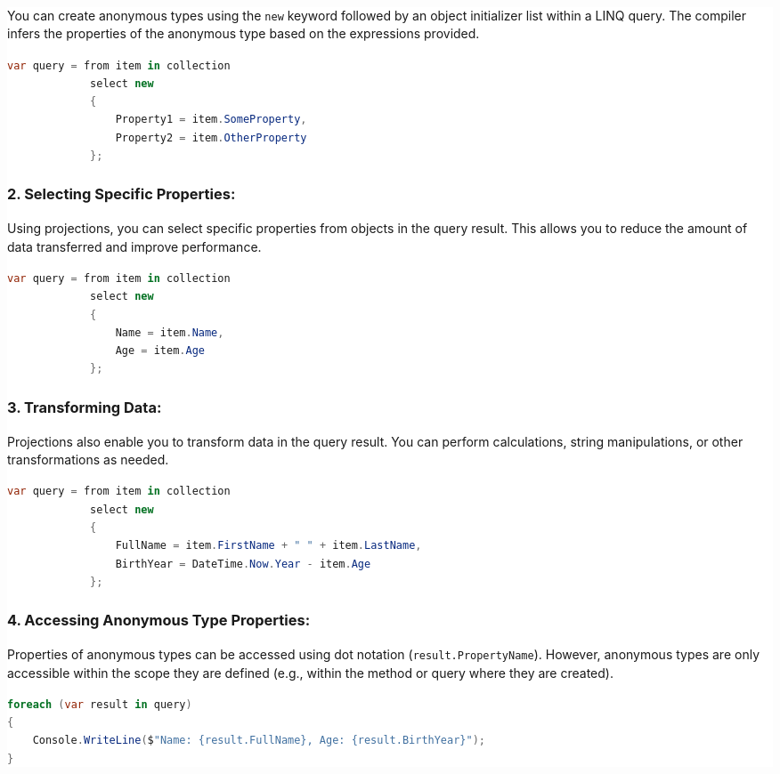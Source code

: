 You can create anonymous types using the `new` keyword followed by an object initializer list within a LINQ query. The compiler infers the properties of the anonymous type based on the expressions provided.

```csharp
var query = from item in collection
             select new
             {
                 Property1 = item.SomeProperty,
                 Property2 = item.OtherProperty
             };
```


### 2. Selecting Specific Properties:

Using projections, you can select specific properties from objects in the query result. This allows you to reduce the amount of data transferred and improve performance.

```csharp
var query = from item in collection
             select new
             {
                 Name = item.Name,
                 Age = item.Age
             };
```


### 3. Transforming Data:

Projections also enable you to transform data in the query result. You can perform calculations, string manipulations, or other transformations as needed.

```csharp
var query = from item in collection
             select new
             {
                 FullName = item.FirstName + " " + item.LastName,
                 BirthYear = DateTime.Now.Year - item.Age
             };
```


### 4. Accessing Anonymous Type Properties:

Properties of anonymous types can be accessed using dot notation (`result.PropertyName`). However, anonymous types are only accessible within the scope they are defined (e.g., within the method or query where they are created).

```csharp
foreach (var result in query)
{
    Console.WriteLine($"Name: {result.FullName}, Age: {result.BirthYear}");
}
```

